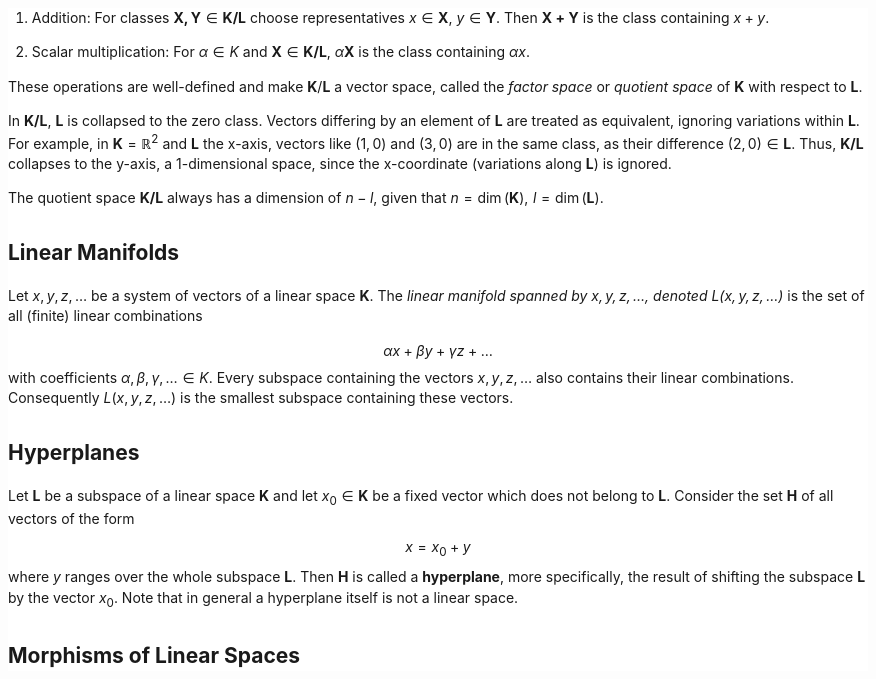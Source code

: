 1.  Addition: For classes $\mathbf{X,Y} \in \mathbf{K/L}$ choose
    representatives $x \in \mathbf{X}$, $y \in \mathbf{Y}$. Then
    $\mathbf{X + Y}$ is the class containing $x + y$.

2.  Scalar multiplication: For $\alpha \in K$ and
    $\mathbf{X} \in \mathbf{K/L}$, $\alpha \mathbf{X}$ is the class
    containing $\alpha x$.

These operations are well-defined and make **K**/**L** a vector space,
called the *factor space* or *quotient space* of **K** with respect to
**L**.

In **K/L**, **L** is collapsed to the zero class. Vectors differing by
an element of **L** are treated as equivalent, ignoring variations
within **L**. For example, in $\mathbf{K} = \mathbb{R}^2$ and **L** the
x-axis, vectors like $(1, 0)$ and $(3, 0)$ are in the same class, as
their difference $(2, 0) \in \mathbf{L}$. Thus, **K/L** collapses to the
y-axis, a 1-dimensional space, since the x-coordinate (variations along
**L**) is ignored.

The quotient space **K/L** always has a dimension of $n - l$, given that
$n = \dim(\mathbf{K}), \,\, l = \dim(\mathbf{L})$.

## Linear Manifolds

Let $x,y,z,\dots$ be a system of vectors of a linear space **K**. The
*linear manifold spanned by $x,y,z, \dots$, denoted $L(x,y,z,\dots)$* is
the set of all (finite) linear combinations

$$
\alpha x + \beta y + \gamma z + \dots
$$
 with coefficients
$\alpha, \beta, \gamma, \dots \in K$. Every subspace containing the
vectors $x,y,z,\dots$ also contains their linear combinations.
Consequently $L(x,y,z,\dots)$ is the smallest subspace containing these
vectors.

## Hyperplanes

Let **L** be a subspace of a linear space **K** and let
$x_0 \in \mathbf{K}$ be a fixed vector which does not belong to **L**.
Consider the set **H** of all vectors of the form 
$$
x = x_0 + y
$$
 where
$y$ ranges over the whole subspace **L**. Then **H** is called a
**hyperplane**, more specifically, the result of shifting the subspace
**L** by the vector $x_0$. Note that in general a hyperplane itself is
not a linear space.

## Morphisms of Linear Spaces
